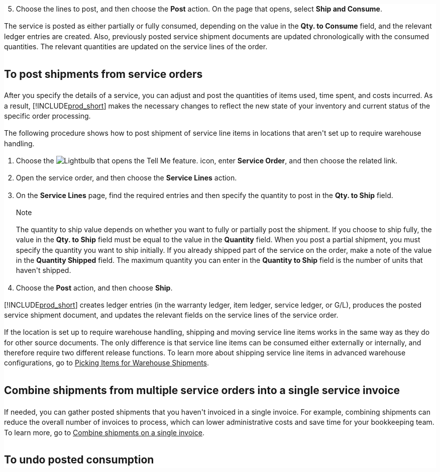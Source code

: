 5. Choose the lines to post, and then choose the **Post** action. On the page that opens, select **Ship and Consume**.  

The service is posted as either partially or fully consumed, depending on the value in the **Qty. to Consume** field, and the relevant ledger entries are created. Also, previously posted service shipment documents are updated chronologically with the consumed quantities. The relevant quantities are updated on the service lines of the order.  

## To post shipments from service orders  

After you specify the details of a service, you can adjust and post the quantities of items used, time spent, and costs incurred. As a result, [!INCLUDE[prod_short](includes/prod_short.md)] makes the necessary changes to reflect the new state of your inventory and current status of the specific order processing.  

The following procedure shows how to post shipment of service line items in locations that aren't set up to require warehouse handling.  

1. Choose the ![Lightbulb that opens the Tell Me feature.](media/ui-search/search_small.png "Tell me what you want to do") icon, enter **Service Order**, and then choose the related link.
2. Open the service order, and then choose the **Service Lines** action.  
3. On the **Service Lines** page, find the required entries and then specify the quantity to post in the **Qty. to Ship** field.  

   > [!NOTE]  
   > The quantity to ship value depends on whether you want to fully or partially post the shipment. If you choose to ship fully, the value in the **Qty. to Ship** field must be equal to the value in the **Quantity** field. When you post a partial shipment, you must specify the quantity you want to ship initially. If you already shipped part of the service on the order, make a note of the value in the **Quantity Shipped** field. The maximum quantity you can enter in the **Quantity to Ship** field is the number of units that haven't shipped.  

4. Choose the **Post** action, and then choose **Ship**.

[!INCLUDE[prod_short](includes/prod_short.md)] creates ledger entries (in the warranty ledger, item ledger, service ledger, or G/L), produces the posted service shipment document, and updates the relevant fields on the service lines of the service order.  

If the location is set up to require warehouse handling, shipping and moving service line items works in the same way as they do for other source documents. The only difference is that service line items can be consumed either externally or internally, and therefore require two different release functions. To learn more about shipping service line items in advanced warehouse configurations, go to [Picking Items for Warehouse Shipments](warehouse-how-to-pick-items-for-warehouse-shipment.md).  

## Combine shipments from multiple service orders into a single service invoice

If needed, you can gather posted shipments that you haven't invoiced in a single invoice. For example, combining shipments can reduce the overall number of invoices to process, which can lower administrative costs and save time for your bookkeeping team. To learn more, go to [Combine shipments on a single invoice](sales-how-to-combine-shipments-on-a-single-invoice.md).

## To undo posted consumption  
